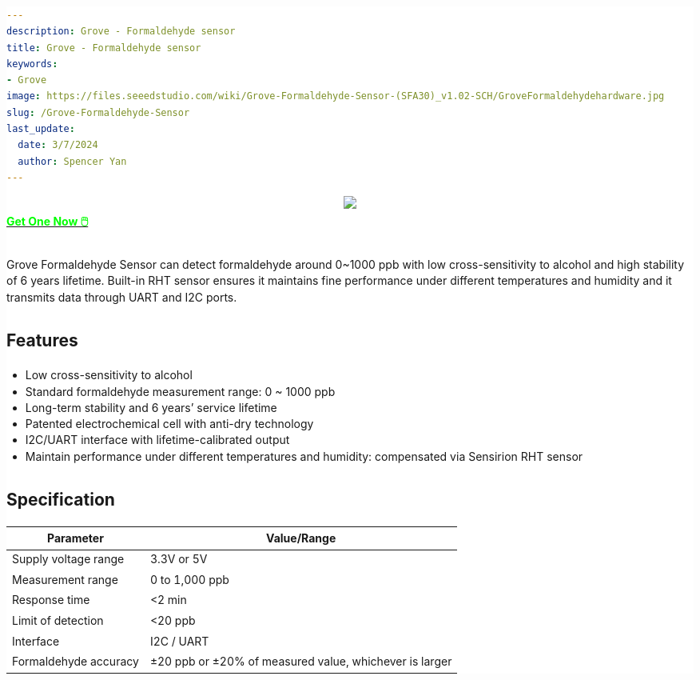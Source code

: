 ```yaml
---
description: Grove - Formaldehyde sensor
title: Grove - Formaldehyde sensor
keywords:
- Grove
image: https://files.seeedstudio.com/wiki/Grove-Formaldehyde-Sensor-(SFA30)_v1.02-SCH/GroveFormaldehydehardware.jpg
slug: /Grove-Formaldehyde-Sensor
last_update:
  date: 3/7/2024
  author: Spencer Yan
---
```



<div align="center">
  <img class='img-responsive' width={680} src="https://files.seeedstudio.com/wiki/Grove-Formaldehyde-Sensor-(SFA30)_v1.02-SCH/101020972_Front-05.jpg"/>
</div>

<div class="get_one_now_container" style={{textAlign: 'center'}}>
    <a class="get_one_now_item" href="https://www.seeedstudio.com/Grove-Formaldehyde-Sensor-SFA30-p-5204.html">
    <strong><span><font color={'FFFFFF'} size={"4"}> Get One Now 🖱️</font></span></strong>
    </a>
</div>
<br />

Grove Formaldehyde Sensor can detect formaldehyde around 0~1000 ppb with low cross-sensitivity to alcohol and high stability of 6 years lifetime. Built-in RHT sensor ensures it maintains fine performance under different temperatures and humidity and it transmits data through UART and I2C ports.

## Features

- Low cross-sensitivity to alcohol
- Standard formaldehyde measurement range: 0 ~ 1000 ppb
- Long-term stability and 6 years’ service lifetime
- Patented electrochemical cell with anti-dry technology
- I2C/UART interface with lifetime-calibrated output
- Maintain performance under different temperatures and humidity: compensated via Sensirion RHT sensor

## Specification

|Parameter|Value/Range
|---|---|
|Supply voltage range|3.3V or 5V
|Measurement range|0 to 1,000 ppb
|Response time|&lt;2 min
|Limit of detection|&lt;20 ppb
|Interface|I2C / UART
|Formaldehyde accuracy|±20 ppb or ±20% of measured value, whichever is larger
